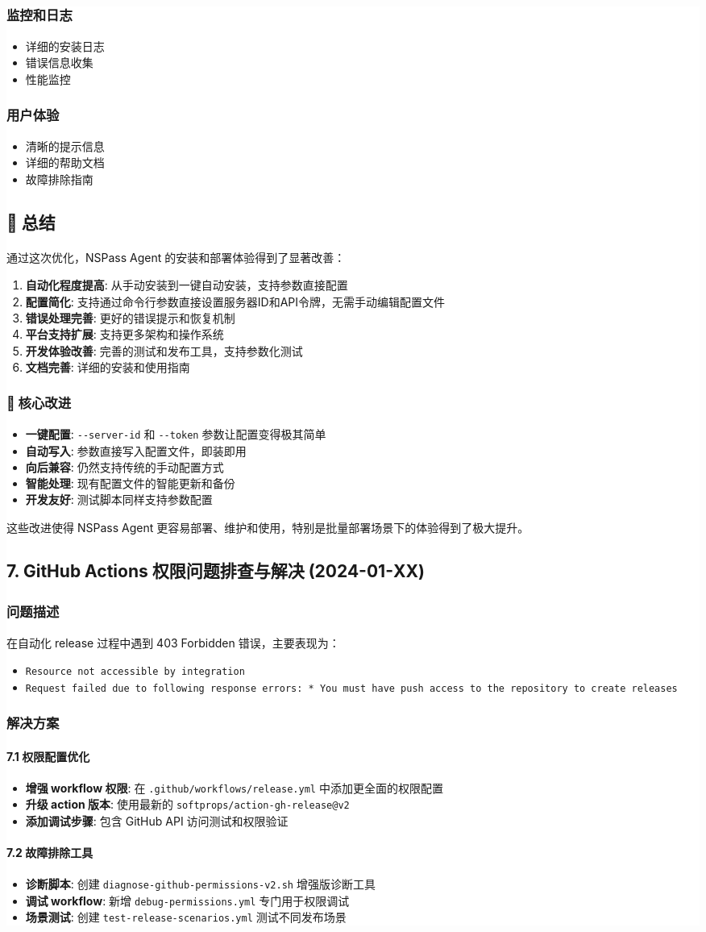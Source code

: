 ### 监控和日志
- 详细的安装日志
- 错误信息收集
- 性能监控

### 用户体验
- 清晰的提示信息
- 详细的帮助文档
- 故障排除指南

## 📝 总结

通过这次优化，NSPass Agent 的安装和部署体验得到了显著改善：

1. **自动化程度提高**: 从手动安装到一键自动安装，支持参数直接配置
2. **配置简化**: 支持通过命令行参数直接设置服务器ID和API令牌，无需手动编辑配置文件
3. **错误处理完善**: 更好的错误提示和恢复机制
4. **平台支持扩展**: 支持更多架构和操作系统
5. **开发体验改善**: 完善的测试和发布工具，支持参数化测试
6. **文档完善**: 详细的安装和使用指南

### 🔑 核心改进

- **一键配置**: `--server-id` 和 `--token` 参数让配置变得极其简单
- **自动写入**: 参数直接写入配置文件，即装即用
- **向后兼容**: 仍然支持传统的手动配置方式
- **智能处理**: 现有配置文件的智能更新和备份
- **开发友好**: 测试脚本同样支持参数配置

这些改进使得 NSPass Agent 更容易部署、维护和使用，特别是批量部署场景下的体验得到了极大提升。

## 7. GitHub Actions 权限问题排查与解决 (2024-01-XX)

### 问题描述
在自动化 release 过程中遇到 403 Forbidden 错误，主要表现为：
- `Resource not accessible by integration`
- `Request failed due to following response errors: * You must have push access to the repository to create releases`

### 解决方案

#### 7.1 权限配置优化
- **增强 workflow 权限**: 在 `.github/workflows/release.yml` 中添加更全面的权限配置
- **升级 action 版本**: 使用最新的 `softprops/action-gh-release@v2`
- **添加调试步骤**: 包含 GitHub API 访问测试和权限验证

#### 7.2 故障排除工具
- **诊断脚本**: 创建 `diagnose-github-permissions-v2.sh` 增强版诊断工具
- **调试 workflow**: 新增 `debug-permissions.yml` 专门用于权限调试
- **场景测试**: 创建 `test-release-scenarios.yml` 测试不同发布场景
